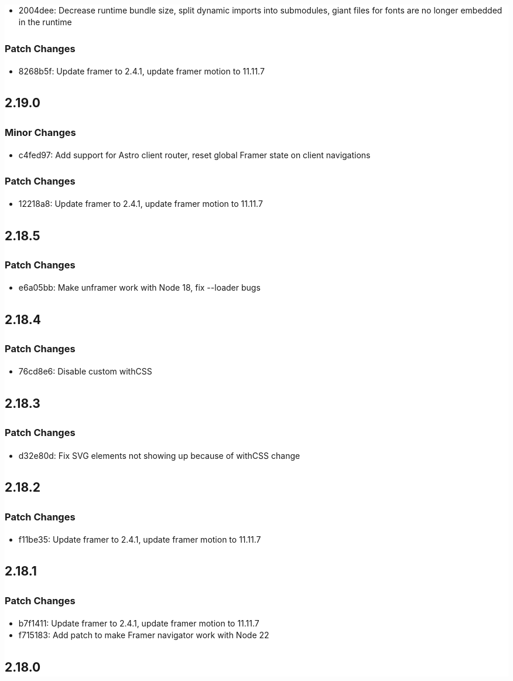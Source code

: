 - 2004dee: Decrease runtime bundle size, split dynamic imports into submodules, giant files for fonts are no longer embedded in the runtime

### Patch Changes

- 8268b5f: Update framer to 2.4.1, update framer motion to 11.11.7

## 2.19.0

### Minor Changes

- c4fed97: Add support for Astro client router, reset global Framer state on client navigations

### Patch Changes

- 12218a8: Update framer to 2.4.1, update framer motion to 11.11.7

## 2.18.5

### Patch Changes

- e6a05bb: Make unframer work with Node 18, fix --loader bugs

## 2.18.4

### Patch Changes

- 76cd8e6: Disable custom withCSS

## 2.18.3

### Patch Changes

- d32e80d: Fix SVG elements not showing up because of withCSS change

## 2.18.2

### Patch Changes

- f11be35: Update framer to 2.4.1, update framer motion to 11.11.7

## 2.18.1

### Patch Changes

- b7f1411: Update framer to 2.4.1, update framer motion to 11.11.7
- f715183: Add patch to make Framer navigator work with Node 22

## 2.18.0
